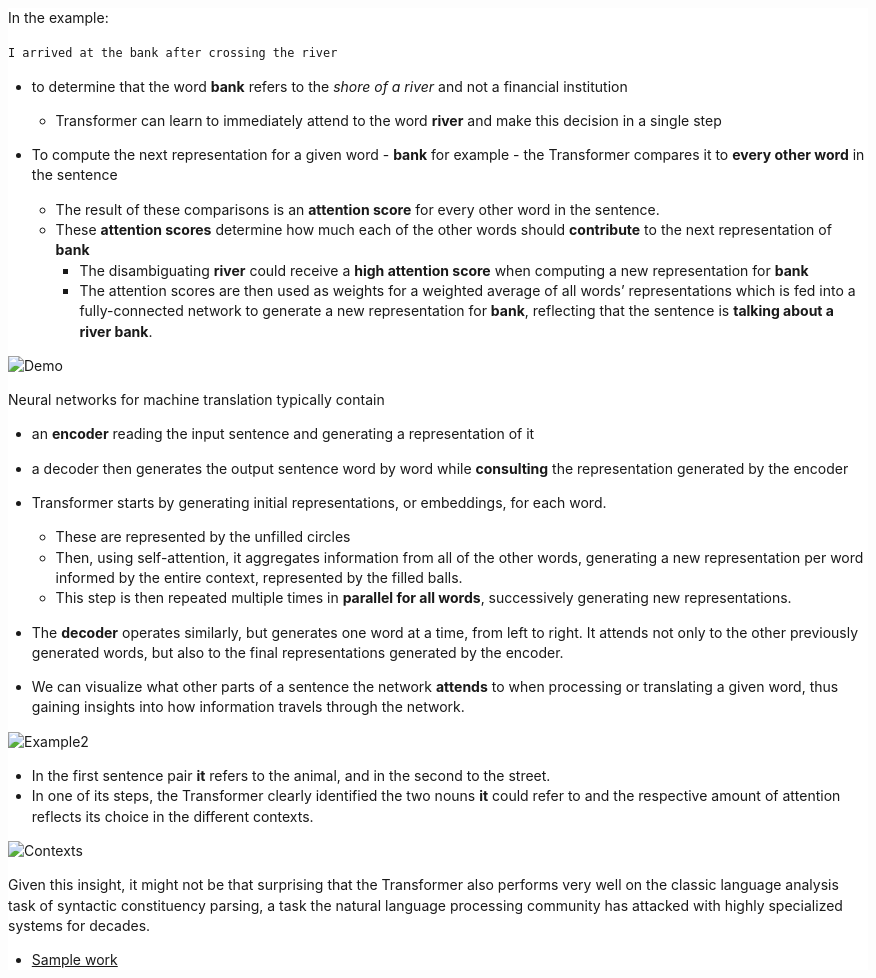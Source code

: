 In the  example:

```
I arrived at the bank after crossing the river
```
- to determine that the word **bank** refers to the *shore of a river* and not a financial institution
    - Transformer can learn to immediately attend to the word **river** and make this decision in a single step

- To compute the next representation for a given word - **bank** for example - the Transformer compares it to **every other word** in the sentence
    - The result of these comparisons is an **attention score** for every other word in the sentence. 
    - These **attention scores** determine how much each of the other words should **contribute** to the next representation of **bank**
        - The disambiguating **river** could receive a **high attention score** when computing a new representation for **bank** 
        -  The attention scores are then used as weights for a weighted average of all words’ representations which is fed into a fully-connected network to generate a new representation for **bank**, reflecting that the sentence is **talking about a river bank**.

![Demo](https://3.bp.blogspot.com/-aZ3zvPiCoXM/WaiKQO7KRnI/AAAAAAAAB_8/7a1CYjp40nUg4lKpW7covGZJQAySxlg8QCLcBGAs/s640/transform20fps.gif)

 Neural networks for machine translation typically contain 
 - an **encoder** reading the input sentence and generating a representation of it
 - a decoder then generates the output sentence word by word while **consulting** the representation generated by the encoder
- Transformer starts by generating initial representations, or embeddings, for each word. 
    - These are represented by the unfilled circles
    - Then, using self-attention, it aggregates information from all of the other words, generating a new representation per word informed by the entire context, represented by the filled balls.
    - This step is then repeated multiple times in **parallel for all words**, successively generating new representations.
- The **decoder** operates similarly, but generates one word at a time, from left to right. It attends not only to the other previously generated words, but also to the final representations generated by the encoder.

- We can visualize what other parts of a sentence the network **attends** to when processing or translating a given word, thus gaining insights into how information travels through the network.

![Example2](https://2.bp.blogspot.com/-2yoN-i1w6M4/WaiBaF3cEOI/AAAAAAAAB_I/okirZsIxxeQe9Rzh7cl3INMpdqgzvSPXQCLcBGAs/s400/Screen%2BShot%2B2017-08-31%2Bat%2B2.35.34%2BPM.png)


- In the first sentence pair **it** refers to the animal, and in the second to the street. 
- In one of its steps, the Transformer clearly identified the two nouns **it** could refer to and the respective amount of attention reflects its choice in the different contexts.

![Contexts](https://1.bp.blogspot.com/-AVGK0ApREtk/WaiAuzddKVI/AAAAAAAAB_A/WPV5ropBU-cxrcMpqJBFHg73K9NX4vywwCLcBGAs/s640/image2.png)


Given this insight, it might not be that surprising that the Transformer also performs very well on the classic language analysis task of syntactic constituency parsing, a task the natural language processing community has attacked with highly specialized systems for decades.

- [Sample work](https://colab.research.google.com/github/tensorflow/tensor2tensor/blob/master/tensor2tensor/notebooks/hello_t2t.ipynb)
